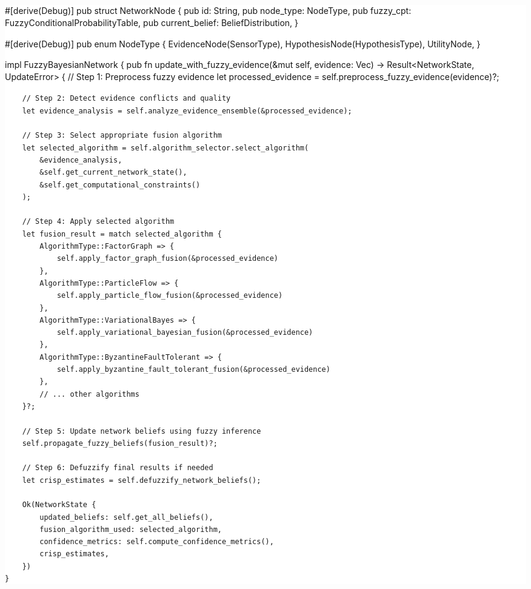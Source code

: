 #[derive(Debug)]
pub struct NetworkNode {
    pub id: String,
    pub node_type: NodeType,
    pub fuzzy_cpt: FuzzyConditionalProbabilityTable,
    pub current_belief: BeliefDistribution,
}

#[derive(Debug)]
pub enum NodeType {
    EvidenceNode(SensorType),
    HypothesisNode(HypothesisType),
    UtilityNode,
}

impl FuzzyBayesianNetwork {
    pub fn update_with_fuzzy_evidence(&mut self, evidence: Vec<FuzzyEvidence>) -> Result<NetworkState, UpdateError> {
        // Step 1: Preprocess fuzzy evidence
        let processed_evidence = self.preprocess_fuzzy_evidence(evidence)?;
        
        // Step 2: Detect evidence conflicts and quality
        let evidence_analysis = self.analyze_evidence_ensemble(&processed_evidence);
        
        // Step 3: Select appropriate fusion algorithm
        let selected_algorithm = self.algorithm_selector.select_algorithm(
            &evidence_analysis,
            &self.get_current_network_state(),
            &self.get_computational_constraints()
        );
        
        // Step 4: Apply selected algorithm
        let fusion_result = match selected_algorithm {
            AlgorithmType::FactorGraph => {
                self.apply_factor_graph_fusion(&processed_evidence)
            },
            AlgorithmType::ParticleFlow => {
                self.apply_particle_flow_fusion(&processed_evidence)
            },
            AlgorithmType::VariationalBayes => {
                self.apply_variational_bayesian_fusion(&processed_evidence)
            },
            AlgorithmType::ByzantineFaultTolerant => {
                self.apply_byzantine_fault_tolerant_fusion(&processed_evidence)
            },
            // ... other algorithms
        }?;
        
        // Step 5: Update network beliefs using fuzzy inference
        self.propagate_fuzzy_beliefs(fusion_result)?;
        
        // Step 6: Defuzzify final results if needed
        let crisp_estimates = self.defuzzify_network_beliefs();
        
        Ok(NetworkState {
            updated_beliefs: self.get_all_beliefs(),
            fusion_algorithm_used: selected_algorithm,
            confidence_metrics: self.compute_confidence_metrics(),
            crisp_estimates,
        })
    }
    